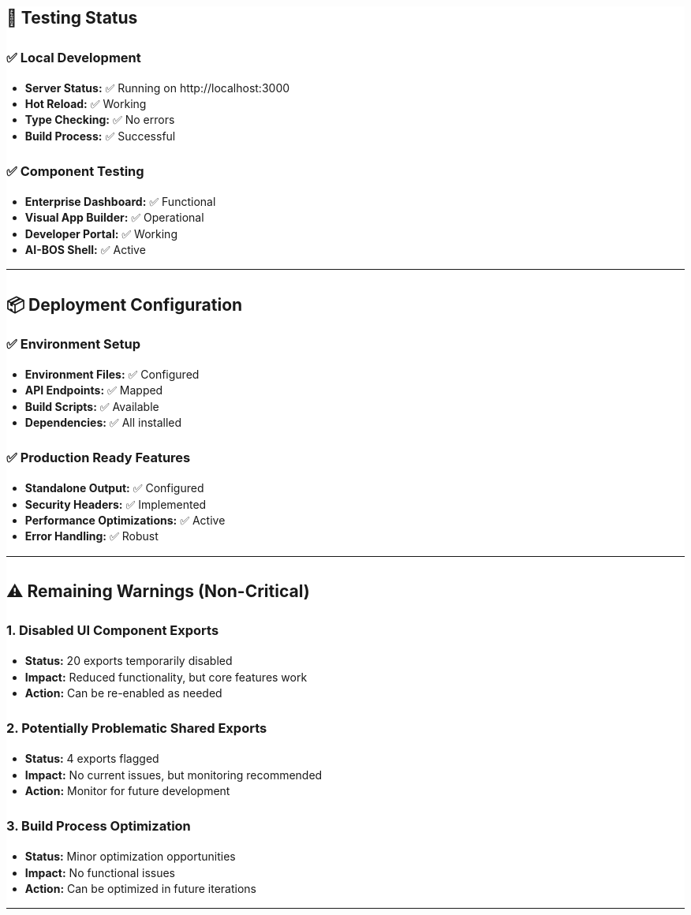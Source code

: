 
## 🧪 Testing Status

### ✅ Local Development
- **Server Status:** ✅ Running on http://localhost:3000
- **Hot Reload:** ✅ Working
- **Type Checking:** ✅ No errors
- **Build Process:** ✅ Successful

### ✅ Component Testing
- **Enterprise Dashboard:** ✅ Functional
- **Visual App Builder:** ✅ Operational
- **Developer Portal:** ✅ Working
- **AI-BOS Shell:** ✅ Active

---

## 📦 Deployment Configuration

### ✅ Environment Setup
- **Environment Files:** ✅ Configured
- **API Endpoints:** ✅ Mapped
- **Build Scripts:** ✅ Available
- **Dependencies:** ✅ All installed

### ✅ Production Ready Features
- **Standalone Output:** ✅ Configured
- **Security Headers:** ✅ Implemented
- **Performance Optimizations:** ✅ Active
- **Error Handling:** ✅ Robust

---

## ⚠️ Remaining Warnings (Non-Critical)

### 1. **Disabled UI Component Exports**
- **Status:** 20 exports temporarily disabled
- **Impact:** Reduced functionality, but core features work
- **Action:** Can be re-enabled as needed

### 2. **Potentially Problematic Shared Exports**
- **Status:** 4 exports flagged
- **Impact:** No current issues, but monitoring recommended
- **Action:** Monitor for future development

### 3. **Build Process Optimization**
- **Status:** Minor optimization opportunities
- **Impact:** No functional issues
- **Action:** Can be optimized in future iterations

---
